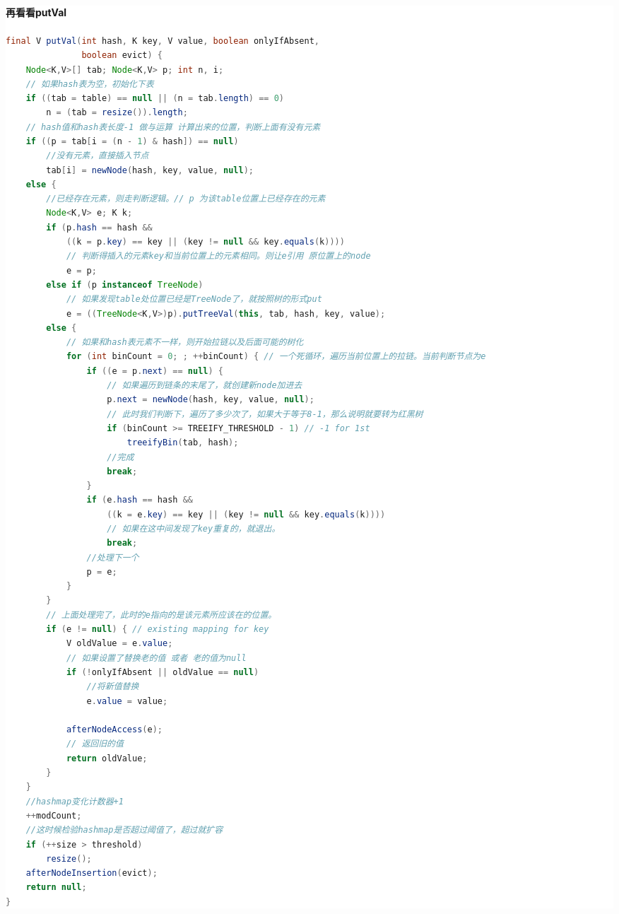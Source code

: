#### 再看看putVal

```java
final V putVal(int hash, K key, V value, boolean onlyIfAbsent,
               boolean evict) {
    Node<K,V>[] tab; Node<K,V> p; int n, i;
    // 如果hash表为空，初始化下表
    if ((tab = table) == null || (n = tab.length) == 0)
        n = (tab = resize()).length;
    // hash值和hash表长度-1 做与运算 计算出来的位置，判断上面有没有元素
    if ((p = tab[i = (n - 1) & hash]) == null)
        //没有元素，直接插入节点
        tab[i] = newNode(hash, key, value, null);
    else {
        //已经存在元素，则走判断逻辑。// p 为该table位置上已经存在的元素
        Node<K,V> e; K k;
        if (p.hash == hash &&
            ((k = p.key) == key || (key != null && key.equals(k))))
            // 判断得插入的元素key和当前位置上的元素相同。则让e引用 原位置上的node
            e = p;
        else if (p instanceof TreeNode)
            // 如果发现table处位置已经是TreeNode了，就按照树的形式put
            e = ((TreeNode<K,V>)p).putTreeVal(this, tab, hash, key, value);
        else {
            // 如果和hash表元素不一样，则开始拉链以及后面可能的树化
            for (int binCount = 0; ; ++binCount) { // 一个死循环，遍历当前位置上的拉链。当前判断节点为e
                if ((e = p.next) == null) {
                    // 如果遍历到链条的末尾了，就创建新node加进去
                    p.next = newNode(hash, key, value, null);
                    // 此时我们判断下，遍历了多少次了，如果大于等于8-1，那么说明就要转为红黑树
                    if (binCount >= TREEIFY_THRESHOLD - 1) // -1 for 1st
                        treeifyBin(tab, hash);
                    //完成
                    break;
                }
                if (e.hash == hash &&
                    ((k = e.key) == key || (key != null && key.equals(k))))
                    // 如果在这中间发现了key重复的，就退出。
                    break;
                //处理下一个
                p = e;
            }
        }
        // 上面处理完了，此时的e指向的是该元素所应该在的位置。
        if (e != null) { // existing mapping for key
            V oldValue = e.value;
            // 如果设置了替换老的值 或者 老的值为null
            if (!onlyIfAbsent || oldValue == null)
                //将新值替换
                e.value = value;

            afterNodeAccess(e);
            // 返回旧的值
            return oldValue;
        }
    }
    //hashmap变化计数器+1
    ++modCount;
    //这时候检验hashmap是否超过阈值了，超过就扩容
    if (++size > threshold)
        resize();
    afterNodeInsertion(evict);
    return null;
}
```